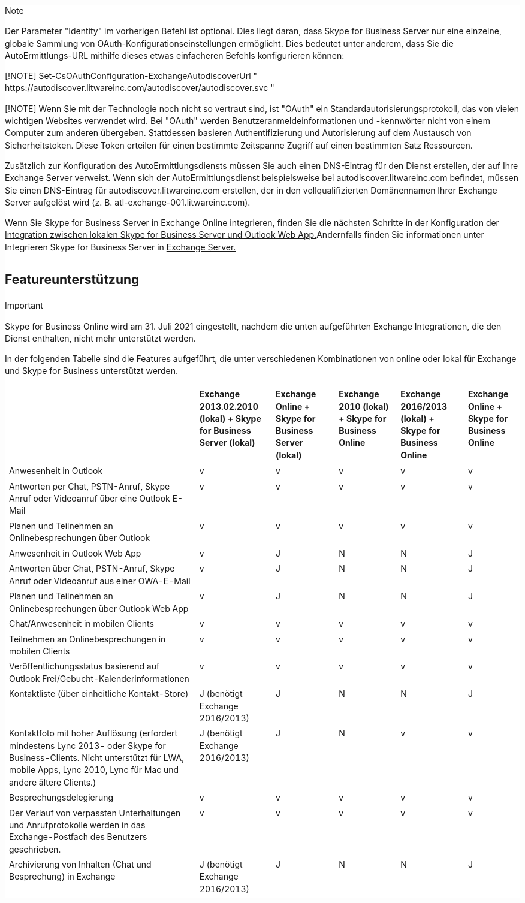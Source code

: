 > [!NOTE]
> Der Parameter "Identity" im vorherigen Befehl ist optional. Dies liegt daran, dass Skype for Business Server nur eine einzelne, globale Sammlung von OAuth-Konfigurationseinstellungen ermöglicht. Dies bedeutet unter anderem, dass Sie die AutoErmittlungs-URL mithilfe dieses etwas einfacheren Befehls konfigurieren können: 
> 
> [!NOTE]
> Set-CsOAuthConfiguration-ExchangeAutodiscoverUrl " <https://autodiscover.litwareinc.com/autodiscover/autodiscover.svc> " 
> 
> [!NOTE]
> Wenn Sie mit der Technologie noch nicht so vertraut sind, ist "OAuth" ein Standardautorisierungsprotokoll, das von vielen wichtigen Websites verwendet wird. Bei "OAuth" werden Benutzeranmeldeinformationen und -kennwörter nicht von einem Computer zum anderen übergeben. Stattdessen basieren Authentifizierung und Autorisierung auf dem Austausch von Sicherheitstoken. Diese Token erteilen für einen bestimmte Zeitspanne Zugriff auf einen bestimmten Satz Ressourcen. 
  
Zusätzlich zur Konfiguration des AutoErmittlungsdiensts müssen Sie auch einen DNS-Eintrag für den Dienst erstellen, der auf Ihre Exchange Server verweist. Wenn sich der AutoErmittlungsdienst beispielsweise bei autodiscover.litwareinc.com befindet, müssen Sie einen DNS-Eintrag für autodiscover.litwareinc.com erstellen, der in den vollqualifizierten Domänennamen Ihrer Exchange Server aufgelöst wird (z. B. atl-exchange-001.litwareinc.com).
  
Wenn Sie Skype for Business Server in Exchange Online integrieren, finden Sie die nächsten Schritte in der Konfiguration der [Integration zwischen lokalen Skype for Business Server und Outlook Web App.](../../deploy/integrate-with-exchange-server/outlook-web-app.md)Andernfalls finden Sie informationen unter Integrieren Skype for Business Server in [Exchange Server.](../../deploy/integrate-with-exchange-server/integrate-with-exchange-server.md)
  
## <a name="feature-support"></a>Featureunterstützung
<a name="feature_support"> </a>

>[!Important]
> Skype for Business Online wird am 31. Juli 2021 eingestellt, nachdem die unten aufgeführten Exchange Integrationen, die den Dienst enthalten, nicht mehr unterstützt werden.

In der folgenden Tabelle sind die Features aufgeführt, die unter verschiedenen Kombinationen von online oder lokal für Exchange und Skype for Business unterstützt werden.
  
||**Exchange 2013.02.2010 (lokal) + Skype for Business Server (lokal)**|**Exchange Online + Skype for Business Server (lokal)**|**Exchange 2010 (lokal) + Skype for Business Online**|**Exchange 2016/2013 (lokal) + Skype for Business Online**|**Exchange Online + Skype for Business Online**|
|:-----|:-----|:-----|:-----|:-----|:-----|
|Anwesenheit in Outlook  <br/> |v  <br/> |v  <br/> |v  <br/> |v  <br/> |v  <br/> |
|Antworten per Chat, PSTN-Anruf, Skype Anruf oder Videoanruf über eine Outlook E-Mail  <br/> |v  <br/> |v  <br/> |v  <br/> |v  <br/> |v  <br/> |
|Planen und Teilnehmen an Onlinebesprechungen über Outlook  <br/> |v  <br/> |v  <br/> |v  <br/> |v  <br/> |v  <br/> |
|Anwesenheit in Outlook Web App  <br/> |v  <br/> |J  <br/> |N  <br/> |N  <br/> |J  <br/> |
|Antworten über Chat, PSTN-Anruf, Skype Anruf oder Videoanruf aus einer OWA-E-Mail  <br/> |v  <br/> |J  <br/> |N  <br/> |N  <br/> |J  <br/> |
|Planen und Teilnehmen an Onlinebesprechungen über Outlook Web App  <br/> |v  <br/> |J  <br/> |N  <br/> |N  <br/> |J  <br/> |
|Chat/Anwesenheit in mobilen Clients  <br/> |v  <br/> |v  <br/> |v  <br/> |v  <br/> |v  <br/> |
|Teilnehmen an Onlinebesprechungen in mobilen Clients  <br/> |v  <br/> |v  <br/> |v  <br/> |v  <br/> |v  <br/> |
|Veröffentlichungsstatus basierend auf Outlook Frei/Gebucht-Kalenderinformationen  <br/> |v  <br/> |v  <br/> |v  <br/> |v  <br/> |v  <br/> |
|Kontaktliste (über einheitliche Kontakt-Store)  <br/> |J (benötigt Exchange 2016/2013)  <br/> |J  <br/> |N  <br/> |N  <br/> |J  <br/> |
|Kontaktfoto mit hoher Auflösung (erfordert mindestens Lync 2013- oder Skype for Business-Clients. Nicht unterstützt für LWA, mobile Apps, Lync 2010, Lync für Mac und andere ältere Clients.)  <br/> |J (benötigt Exchange 2016/2013)  <br/> |J  <br/> |N  <br/> |v  <br/> |v  <br/> |
|Besprechungsdelegierung  <br/> |v  <br/> |v  <br/> |v  <br/> |v  <br/> |v  <br/> |
|Der Verlauf von verpassten Unterhaltungen und Anrufprotokolle werden in das Exchange-Postfach des Benutzers geschrieben.  <br/> |v  <br/> |v  <br/> |v  <br/> |v  <br/> |v  <br/> |
|Archivierung von Inhalten (Chat und Besprechung) in Exchange  <br/> |J (benötigt Exchange 2016/2013)  <br/> |J  <br/> |N  <br/> |N  <br/> |J  <br/> |